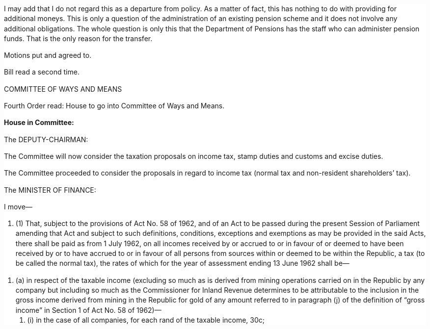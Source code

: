

<p><span class="col_7767-7768" refersTo="page_1130"/>I may add that I do not regard this as a departure from policy. As a matter of fact, this has nothing to do with providing for additional moneys. This is only a question of the administration of an existing pension scheme and it does not involve any additional obligations. The whole question is only this that the Department of Pensions has the staff who can administer pension funds. That is the only reason for the transfer.</p>

<block name="quote">Motions put and agreed to.</block>

<block name="quote">Bill read a second time.</block>

</speech>

<debateSection name="#committee_of_ways_and_means">

<heading>COMMITTEE OF WAYS AND MEANS</heading>

<p>Fourth Order read: House to go into Committee of Ways and Means.</p>

<p><b>House in Committee:</b></p>

<speech by="#deputy-chairman">

<from>The <person refersTo="hansard_za">DEPUTY-CHAIRMAN</person>:</from>

<p>The Committee will now consider the taxation proposals on income tax, stamp duties and customs and excise duties.</p>

<p>The Committee proceeded to consider the proposals in regard to income tax (normal tax and non-resident shareholders&#x2019; tax).</p>

</speech>

<speech by="#minister_of_finance">

<from>The <person refersTo="hansard_za">MINISTER OF FINANCE</person>:</from>

<p>I move&#x2014;</p>

<ol>

<li>(1) That, subject to the provisions of Act No. 58 of 1962, and of an Act to be passed during the present Session of Parliament amending that Act and subject to such definitions, conditions, exceptions and exemptions as may be provided in the said Acts, there shall be paid as from 1 July 1962, on all incomes received by or accrued to or in favour of or deemed to have been received by or to have accrued to or in favour of all persons from sources within or deemed to be within the Republic, a tax (to be called the normal tax), the rates of which for the year of assessment ending 13 June 1962 shall be&#x2014;</li></ol>

<ol>

<li>(a) in respect of the taxable income (excluding so much as is derived from mining operations carried on in the Republic by any company but including so much as the Commissioner for Inland Revenue determines to be attributable to the inclusion in the gross income derived from mining in the Republic for gold of any amount referred to in paragraph (j) of the definition of &#x201C;gross income&#x201D; in Section 1 of Act No. 58 of 1962)&#x2014;

<ol>

<li>(i) in the case of all companies, for each rand of the taxable income, 30c;</li>
